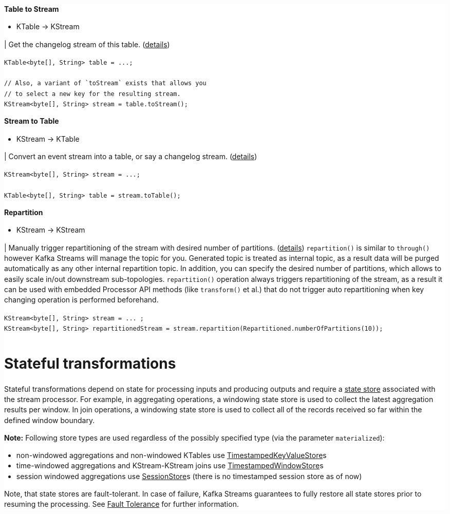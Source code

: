 **Table to Stream**

  * KTable -> KStream

| Get the changelog stream of this table. ([details](/static/32/javadoc/org/apache/kafka/streams/kstream/KTable.html#toStream--))
    
    
    KTable<byte[], String> table = ...;
    
    // Also, a variant of `toStream` exists that allows you
    // to select a new key for the resulting stream.
    KStream<byte[], String> stream = table.toStream();  
  
**Stream to Table**

  * KStream -> KTable

| Convert an event stream into a table, or say a changelog stream. ([details](/static/32/javadoc/org/apache/kafka/streams/kstream/KStream.html#toTable--))
    
    
    KStream<byte[], String> stream = ...;
    
    KTable<byte[], String> table = stream.toTable();  
  
**Repartition**

  * KStream -> KStream

|  Manually trigger repartitioning of the stream with desired number of partitions. ([details](/static/32/javadoc/org/apache/kafka/streams/kstream/KStream.html#repartition--)) `repartition()` is similar to `through()` however Kafka Streams will manage the topic for you. Generated topic is treated as internal topic, as a result data will be purged automatically as any other internal repartition topic. In addition, you can specify the desired number of partitions, which allows to easily scale in/out downstream sub-topologies. `repartition()` operation always triggers repartitioning of the stream, as a result it can be used with embedded Processor API methods (like `transform()` et al.) that do not trigger auto repartitioning when key changing operation is performed beforehand. 
    
    
    KStream<byte[], String> stream = ... ;
    KStream<byte[], String> repartitionedStream = stream.repartition(Repartitioned.numberOfPartitions(10));  
  
# Stateful transformations

Stateful transformations depend on state for processing inputs and producing outputs and require a [state store](../architecture.html#streams_architecture_state) associated with the stream processor. For example, in aggregating operations, a windowing state store is used to collect the latest aggregation results per window. In join operations, a windowing state store is used to collect all of the records received so far within the defined window boundary.

**Note:** Following store types are used regardless of the possibly specified type (via the parameter `materialized`): 

  * non-windowed aggregations and non-windowed KTables use [TimestampedKeyValueStore](/static/32/javadoc/org/apache/kafka/streams/state/TimestampedKeyValueStore.html)s
  * time-windowed aggregations and KStream-KStream joins use [TimestampedWindowStore](/static/32/javadoc/org/apache/kafka/streams/state/TimestampedWindowStore.html)s
  * session windowed aggregations use [SessionStore](/static/32/javadoc/org/apache/kafka/streams/state/SessionStore.html)s (there is no timestamped session store as of now)



Note, that state stores are fault-tolerant. In case of failure, Kafka Streams guarantees to fully restore all state stores prior to resuming the processing. See [Fault Tolerance](../architecture.html#streams_architecture_recovery) for further information.
